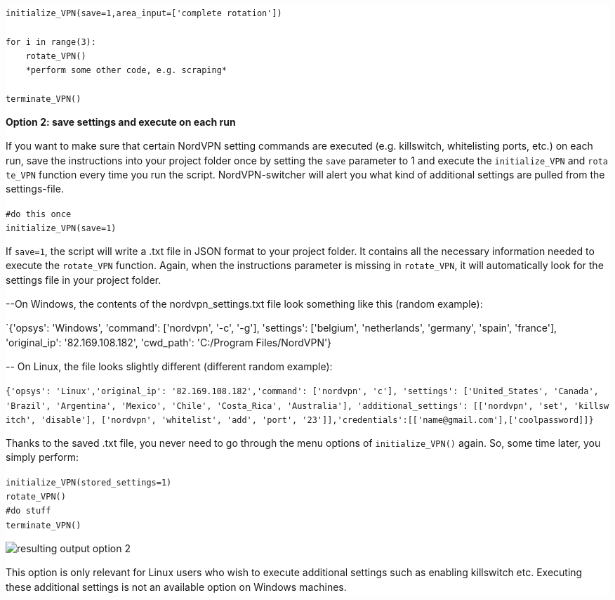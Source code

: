 ```
initialize_VPN(save=1,area_input=['complete rotation'])

for i in range(3):
    rotate_VPN()
    *perform some other code, e.g. scraping*
    
terminate_VPN()
```

**Option 2: save settings and execute on each run**

If you want to make sure that certain NordVPN setting commands are executed (e.g. killswitch, whitelisting ports, etc.) on each run, save the instructions into your project folder once by setting the `save` parameter to 1 and execute the `initialize_VPN` and `rotate_VPN` function every time you run the script. NordVPN-switcher will alert you what kind of additional settings are pulled from the settings-file.

```
#do this once
initialize_VPN(save=1)
```

If `save=1`, the script will write a .txt file in JSON format to your project folder. It contains all the necessary information needed to execute the `rotate_VPN` function. Again, when the instructions parameter is missing in `rotate_VPN`, it will automatically look for the settings file in your project folder.

--On Windows, the contents of the nordvpn_settings.txt file look something like this (random example): 

`{'opsys': 'Windows', 'command': ['nordvpn', '-c', '-g'], 'settings': ['belgium', 'netherlands', 'germany', 'spain', 'france'],  'original_ip': '82.169.108.182', 'cwd_path': 'C:/Program Files/NordVPN'}

-- On Linux, the file looks slightly different (different random example): 

`{'opsys': 'Linux','original_ip': '82.169.108.182','command': ['nordvpn', 'c'], 'settings': ['United_States', 'Canada', 'Brazil', 'Argentina', 'Mexico', 'Chile', 'Costa_Rica', 'Australia'], 'additional_settings': [['nordvpn', 'set', 'killswitch', 'disable'], ['nordvpn', 'whitelist', 'add', 'port', '23']],'credentials':[['name@gmail.com'],['coolpassword]]}`

Thanks to the saved .txt file, you never need to go through the menu options of `initialize_VPN()` again. So, some time later, you simply perform:

```
initialize_VPN(stored_settings=1)
rotate_VPN()
#do stuff
terminate_VPN()
```
![resulting output option 2](https://static.wixstatic.com/media/707176_006e832eae5f48c7bb3fabdefd18b61c~mv2.gif)

This option is only relevant for Linux users who wish to execute additional settings such as enabling killswitch etc. Executing these additional settings is not an available option on Windows machines. 
